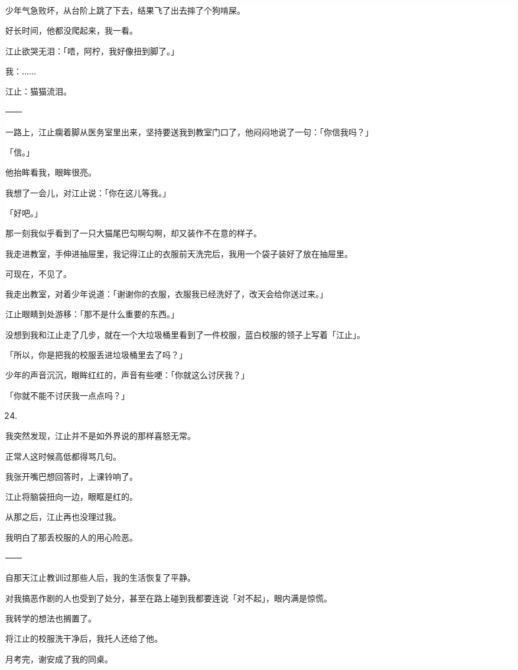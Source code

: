 少年气急败坏，从台阶上跳了下去，结果飞了出去摔了个狗啃屎。

好长时间，他都没爬起来，我一看。

江止欲哭无泪：「唔，阿柠，我好像扭到脚了。」

我：......

江止：猫猫流泪。

——

一路上，江止瘸着脚从医务室里出来，坚持要送我到教室门口了，他闷闷地说了一句：「你信我吗？」

「信。」

他抬眸看我，眼眸很亮。

我想了一会儿，对江止说：「你在这儿等我。」

「好吧。」

那一刻我似乎看到了一只大猫尾巴勾啊勾啊，却又装作不在意的样子。

我走进教室，手伸进抽屉里，我记得江止的衣服前天洗完后，我用一个袋子装好了放在抽屉里。

可现在，不见了。

我走出教室，对着少年说道：「谢谢你的衣服，衣服我已经洗好了，改天会给你送过来。」

江止眼睛到处游移：「那不是什么重要的东西。」

没想到我和江止走了几步，就在一个大垃圾桶里看到了一件校服，蓝白校服的领子上写着「江止」。

「所以，你是把我的校服丢进垃圾桶里去了吗？」

少年的声音沉沉，眼眸红红的，声音有些哽：「你就这么讨厌我？」

「你就不能不讨厌我一点点吗？」

24.

我突然发现，江止并不是如外界说的那样喜怒无常。

正常人这时候高低都得骂几句。

我张开嘴巴想回答时，上课铃响了。

江止将脑袋扭向一边，眼眶是红的。

从那之后，江止再也没理过我。

我明白了那丢校服的人的用心险恶。

——

自那天江止教训过那些人后，我的生活恢复了平静。

对我搞恶作剧的人也受到了处分，甚至在路上碰到我都要连说「对不起」，眼内满是惊慌。

我转学的想法也搁置了。

将江止的校服洗干净后，我托人还给了他。

月考完，谢安成了我的同桌。
